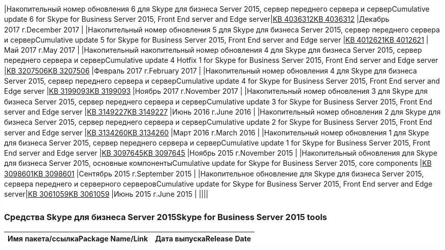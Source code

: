|<span data-ttu-id="f0e5b-172">Накопительный номер обновления 6 для Skype для бизнеса Server 2015, сервер переднего сервера и сервер</span><span class="sxs-lookup"><span data-stu-id="f0e5b-172">Cumulative update 6 for Skype for Business Server 2015, Front End server and Edge server</span></span>|[<span data-ttu-id="f0e5b-173">KB 4036312</span><span class="sxs-lookup"><span data-stu-id="f0e5b-173">KB 4036312</span></span>](https://support.microsoft.com/kb/4036312) |<span data-ttu-id="f0e5b-174">Декабрь 2017 г.</span><span class="sxs-lookup"><span data-stu-id="f0e5b-174">December 2017</span></span> |
|<span data-ttu-id="f0e5b-175">Накопительный номер обновления 5 для Skype для бизнеса Server 2015, сервер переднего сервера и сервер</span><span class="sxs-lookup"><span data-stu-id="f0e5b-175">Cumulative update 5 for Skype for Business Server 2015, Front End server and Edge server</span></span>  |[<span data-ttu-id="f0e5b-176">KB 4012621</span><span class="sxs-lookup"><span data-stu-id="f0e5b-176">KB 4012621</span></span>](https://support.microsoft.com/kb/4012621) |<span data-ttu-id="f0e5b-177">Май 2017 г.</span><span class="sxs-lookup"><span data-stu-id="f0e5b-177">May 2017</span></span> |
|<span data-ttu-id="f0e5b-178">Накопительный накопительный номер обновления 4 для Skype для бизнеса Server 2015, сервер переднего сервера и сервер</span><span class="sxs-lookup"><span data-stu-id="f0e5b-178">Cumulative update 4 Hotfix 1 for Skype for Business Server 2015, Front End server and Edge server</span></span> |[<span data-ttu-id="f0e5b-179">KB 3207506</span><span class="sxs-lookup"><span data-stu-id="f0e5b-179">KB 3207506</span></span>](https://support.microsoft.com/kb/3207506) |<span data-ttu-id="f0e5b-180">Февраль 2017 г.</span><span class="sxs-lookup"><span data-stu-id="f0e5b-180">February 2017</span></span> |
|<span data-ttu-id="f0e5b-181">Накопительный номер обновления 4 для Skype для бизнеса Server 2015, сервер переднего сервера и сервер</span><span class="sxs-lookup"><span data-stu-id="f0e5b-181">Cumulative update 4 for Skype for Business Server 2015, Front End server and Edge server</span></span> |[<span data-ttu-id="f0e5b-182">KB 3199093</span><span class="sxs-lookup"><span data-stu-id="f0e5b-182">KB 3199093</span></span>](https://support.microsoft.com/kb/3199093) |<span data-ttu-id="f0e5b-183">Ноябрь 2017 г.</span><span class="sxs-lookup"><span data-stu-id="f0e5b-183">November 2017</span></span> |
|<span data-ttu-id="f0e5b-184">Накопительный номер обновления 3 для Skype для бизнеса Server 2015, сервер переднего сервера и сервер</span><span class="sxs-lookup"><span data-stu-id="f0e5b-184">Cumulative update 3 for Skype for Business Server 2015, Front End server and Edge server</span></span> |[<span data-ttu-id="f0e5b-185">KB 3149227</span><span class="sxs-lookup"><span data-stu-id="f0e5b-185">KB 3149227</span></span>](https://support.microsoft.com/kb/3149227) |<span data-ttu-id="f0e5b-186">Июнь 2016 г.</span><span class="sxs-lookup"><span data-stu-id="f0e5b-186">June 2016</span></span> |
|<span data-ttu-id="f0e5b-187">Накопительный номер обновления 2 для Skype для бизнеса Server 2015, сервер переднего сервера и сервер</span><span class="sxs-lookup"><span data-stu-id="f0e5b-187">Cumulative update 2 for Skype for Business Server 2015, Front End server and Edge server</span></span> |[<span data-ttu-id="f0e5b-188">KB 3134260</span><span class="sxs-lookup"><span data-stu-id="f0e5b-188">KB 3134260</span></span>](https://support.microsoft.com/kb/3134260) |<span data-ttu-id="f0e5b-189">Март 2016 г.</span><span class="sxs-lookup"><span data-stu-id="f0e5b-189">March 2016</span></span> |
|<span data-ttu-id="f0e5b-190">Накопительный номер обновления 1 для Skype для бизнеса Server 2015, сервер переднего сервера и сервер</span><span class="sxs-lookup"><span data-stu-id="f0e5b-190">Cumulative update 1 for Skype for Business Server 2015, Front End server and Edge server</span></span> |[<span data-ttu-id="f0e5b-191">KB 3097645</span><span class="sxs-lookup"><span data-stu-id="f0e5b-191">KB 3097645</span></span>](https://support.microsoft.com/kb/3097645) |<span data-ttu-id="f0e5b-192">Ноябрь 2015 г.</span><span class="sxs-lookup"><span data-stu-id="f0e5b-192">November 2015</span></span> |
|<span data-ttu-id="f0e5b-193">Накопительный обновления для Skype для бизнеса Server 2015, основные компоненты</span><span class="sxs-lookup"><span data-stu-id="f0e5b-193">Cumulative update for Skype for Business Server 2015, core components</span></span> |[<span data-ttu-id="f0e5b-194">KB 3098601</span><span class="sxs-lookup"><span data-stu-id="f0e5b-194">KB 3098601</span></span>](https://support.microsoft.com/kb/3098601) |<span data-ttu-id="f0e5b-195">Сентябрь 2015 г.</span><span class="sxs-lookup"><span data-stu-id="f0e5b-195">September 2015</span></span> |
|<span data-ttu-id="f0e5b-196">Накопительное обновление для Skype для бизнеса Server 2015, сервера переднего и серверного серверов</span><span class="sxs-lookup"><span data-stu-id="f0e5b-196">Cumulative update for Skype for Business Server 2015, Front End server and Edge server</span></span>|[<span data-ttu-id="f0e5b-197">KB 3061059</span><span class="sxs-lookup"><span data-stu-id="f0e5b-197">KB 3061059</span></span>](https://support.microsoft.com/kb/3061059) |<span data-ttu-id="f0e5b-198">Июнь 2015 г.</span><span class="sxs-lookup"><span data-stu-id="f0e5b-198">June 2015</span></span> |
||||

### <a name="skype-for-business-server-2015-tools"></a><span data-ttu-id="f0e5b-199">Средства Skype для бизнеса Server 2015</span><span class="sxs-lookup"><span data-stu-id="f0e5b-199">Skype for Business Server 2015 tools</span></span>

|<span data-ttu-id="f0e5b-200">Имя пакета/ссылка</span><span class="sxs-lookup"><span data-stu-id="f0e5b-200">Package Name/Link</span></span>|<span data-ttu-id="f0e5b-201">Дата выпуска</span><span class="sxs-lookup"><span data-stu-id="f0e5b-201">Release Date</span></span>|
|:--- |:--- |